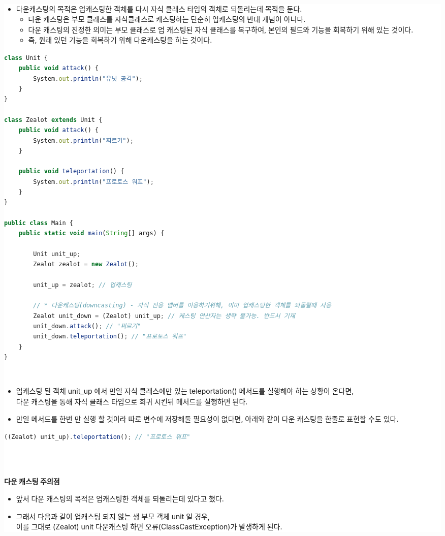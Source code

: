 - 다운캐스팅의 목적은 업캐스팅한 객체를 다시 자식 클래스 타입의 객체로 되돌리는데 목적을 둔다.
  - 다운 캐스팅은 부모 클래스를 자식클래스로 캐스팅하는 단순히 업캐스팅의 반대 개념이 아니다.
  - 다운 캐스팅의 진정한 의미는 부모 클래스로 업 캐스팅된 자식 클래스를 복구하여, 본인의 필드와 기능을 회복하기 위해 있는 것이다.
  - 즉, 원래 있던 기능을 회복하기 위해 다운캐스팅을 하는 것이다.

```javascript
class Unit {
    public void attack() {
        System.out.println("유닛 공격");
    }
}

class Zealot extends Unit {
    public void attack() {
        System.out.println("찌르기");
    }

    public void teleportation() {
        System.out.println("프로토스 워프");
    }
}

public class Main {
    public static void main(String[] args) {

        Unit unit_up;
        Zealot zealot = new Zealot();

        unit_up = zealot; // 업캐스팅
        
        // * 다운캐스팅(downcasting) - 자식 전용 멤버를 이용하기위해, 이미 업캐스팅한 객체를 되돌릴때 사용
        Zealot unit_down = (Zealot) unit_up; // 캐스팅 연산자는 생략 불가능. 반드시 기재
        unit_down.attack(); // "찌르기"
        unit_down.teleportation(); // "프로토스 워프"
    }
}
```
<br>

- 업캐스팅 된 객체 unit_up 에서 만일 자식 클래스에만 있는 teleportation() 메서드를 실행해야 하는 상황이 온다면,<br>
다운 캐스팅을 통해 자식 클래스 타입으로 회귀 시킨뒤 메서드를 실행하면 된다.

- 만일 메서드를 한번 만 실행 할 것이라 따로 변수에 저장해둘 필요성이 없다면, 아래와 같이 다운 캐스팅을 한줄로 표현할 수도 있다.
```javascript
((Zealot) unit_up).teleportation(); // "프로토스 워프"
```
<br>
<br>

**다운 캐스팅 주의점**
- 앞서 다운 캐스팅의 목적은 업캐스팅한 객체를 되돌리는데 있다고 했다.

- 그래서 다음과 같이 업캐스팅 되지 않는 생 부모 객체 unit 일 경우,<br>
이를 그대로 (Zealot) unit 다운캐스팅 하면 오류(ClassCastException)가 발생하게 된다.
